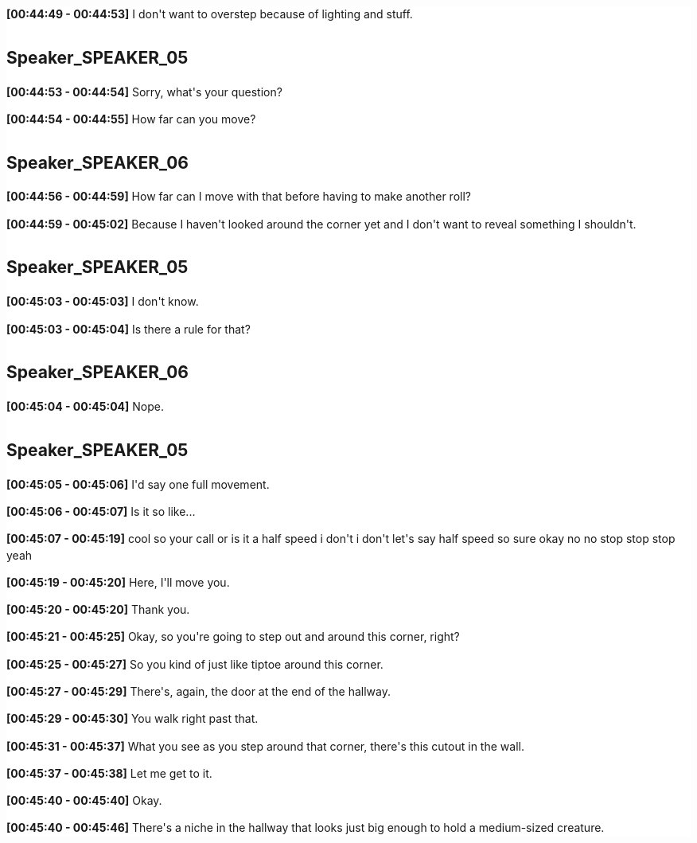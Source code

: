 **[00:44:49 - 00:44:53]** I don't want to overstep because of lighting and stuff.


## Speaker_SPEAKER_05

**[00:44:53 - 00:44:54]** Sorry, what's your question?

**[00:44:54 - 00:44:55]** How far can you move?


## Speaker_SPEAKER_06

**[00:44:56 - 00:44:59]** How far can I move with that before having to make another roll?

**[00:44:59 - 00:45:02]** Because I haven't looked around the corner yet and I don't want to reveal something I shouldn't.


## Speaker_SPEAKER_05

**[00:45:03 - 00:45:03]** I don't know.

**[00:45:03 - 00:45:04]** Is there a rule for that?


## Speaker_SPEAKER_06

**[00:45:04 - 00:45:04]** Nope.


## Speaker_SPEAKER_05

**[00:45:05 - 00:45:06]** I'd say one full movement.

**[00:45:06 - 00:45:07]** Is it so like...

**[00:45:07 - 00:45:19]** cool so your call or is it a half speed i don't i don't let's say half speed so sure okay no no stop stop stop yeah

**[00:45:19 - 00:45:20]** Here, I'll move you.

**[00:45:20 - 00:45:20]** Thank you.

**[00:45:21 - 00:45:25]** Okay, so you're going to step out and around this corner, right?

**[00:45:25 - 00:45:27]** So you kind of just like tiptoe around this corner.

**[00:45:27 - 00:45:29]** There's, again, the door at the end of the hallway.

**[00:45:29 - 00:45:30]** You walk right past that.

**[00:45:31 - 00:45:37]** What you see as you step around that corner, there's this cutout in the wall.

**[00:45:37 - 00:45:38]** Let me get to it.

**[00:45:40 - 00:45:40]** Okay.

**[00:45:40 - 00:45:46]** There's a niche in the hallway that looks just big enough to hold a medium-sized creature.

